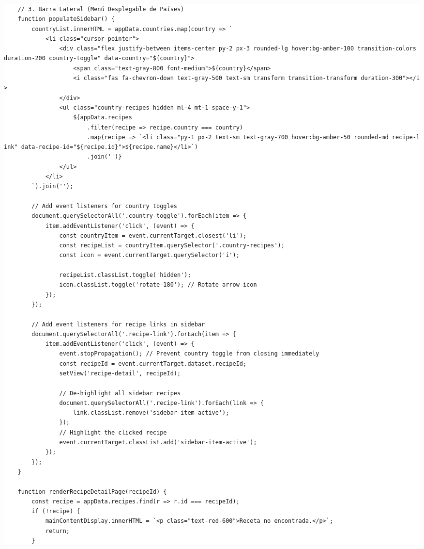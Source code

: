 
        // 3. Barra Lateral (Menú Desplegable de Países)
        function populateSidebar() {
            countryList.innerHTML = appData.countries.map(country => `
                <li class="cursor-pointer">
                    <div class="flex justify-between items-center py-2 px-3 rounded-lg hover:bg-amber-100 transition-colors duration-200 country-toggle" data-country="${country}">
                        <span class="text-gray-800 font-medium">${country}</span>
                        <i class="fas fa-chevron-down text-gray-500 text-sm transform transition-transform duration-300"></i>
                    </div>
                    <ul class="country-recipes hidden ml-4 mt-1 space-y-1">
                        ${appData.recipes
                            .filter(recipe => recipe.country === country)
                            .map(recipe => `<li class="py-1 px-2 text-sm text-gray-700 hover:bg-amber-50 rounded-md recipe-link" data-recipe-id="${recipe.id}">${recipe.name}</li>`)
                            .join('')}
                    </ul>
                </li>
            `).join('');

            // Add event listeners for country toggles
            document.querySelectorAll('.country-toggle').forEach(item => {
                item.addEventListener('click', (event) => {
                    const countryItem = event.currentTarget.closest('li');
                    const recipeList = countryItem.querySelector('.country-recipes');
                    const icon = event.currentTarget.querySelector('i');

                    recipeList.classList.toggle('hidden');
                    icon.classList.toggle('rotate-180'); // Rotate arrow icon
                });
            });

            // Add event listeners for recipe links in sidebar
            document.querySelectorAll('.recipe-link').forEach(item => {
                item.addEventListener('click', (event) => {
                    event.stopPropagation(); // Prevent country toggle from closing immediately
                    const recipeId = event.currentTarget.dataset.recipeId;
                    setView('recipe-detail', recipeId);

                    // De-highlight all sidebar recipes
                    document.querySelectorAll('.recipe-link').forEach(link => {
                        link.classList.remove('sidebar-item-active');
                    });
                    // Highlight the clicked recipe
                    event.currentTarget.classList.add('sidebar-item-active');
                });
            });
        }

        function renderRecipeDetailPage(recipeId) {
            const recipe = appData.recipes.find(r => r.id === recipeId);
            if (!recipe) {
                mainContentDisplay.innerHTML = `<p class="text-red-600">Receta no encontrada.</p>`;
                return;
            }
